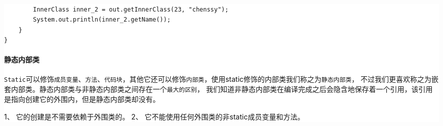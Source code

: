 ```
        InnerClass inner_2 = out.getInnerClass(23, "chenssy");
        System.out.println(inner_2.getName());
    }
}
```


#### 静态内部类
`Static`可以修饰`成员变量`、`方法`、`代码块`，其他它还可以修饰`内部类`，使用static修饰的内部类我们称之为`静态内部类`，
不过我们更喜欢称之为嵌套内部类。静态内部类与非静态内部类之间存在一个`最大的区别`，
我们知道非静态内部类在编译完成之后会隐含地保存着一个引用，该引用是指向创建它的外围内，但是静态内部类却没有。

1、 它的创建是不需要依赖于外围类的。
2、 它不能使用任何外围类的非static成员变量和方法。


